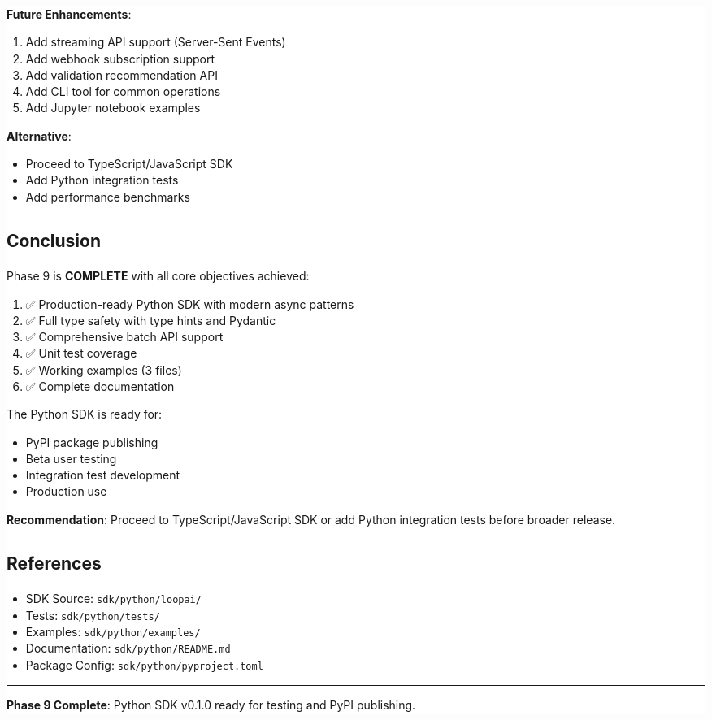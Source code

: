 **Future Enhancements**:
1. Add streaming API support (Server-Sent Events)
2. Add webhook subscription support
3. Add validation recommendation API
4. Add CLI tool for common operations
5. Add Jupyter notebook examples

**Alternative**:
- Proceed to TypeScript/JavaScript SDK
- Add Python integration tests
- Add performance benchmarks

## Conclusion

Phase 9 is **COMPLETE** with all core objectives achieved:

1. ✅ Production-ready Python SDK with modern async patterns
2. ✅ Full type safety with type hints and Pydantic
3. ✅ Comprehensive batch API support
4. ✅ Unit test coverage
5. ✅ Working examples (3 files)
6. ✅ Complete documentation

The Python SDK is ready for:
- PyPI package publishing
- Beta user testing
- Integration test development
- Production use

**Recommendation**: Proceed to TypeScript/JavaScript SDK or add Python integration tests before broader release.

## References

- SDK Source: `sdk/python/loopai/`
- Tests: `sdk/python/tests/`
- Examples: `sdk/python/examples/`
- Documentation: `sdk/python/README.md`
- Package Config: `sdk/python/pyproject.toml`

---

**Phase 9 Complete**: Python SDK v0.1.0 ready for testing and PyPI publishing.
